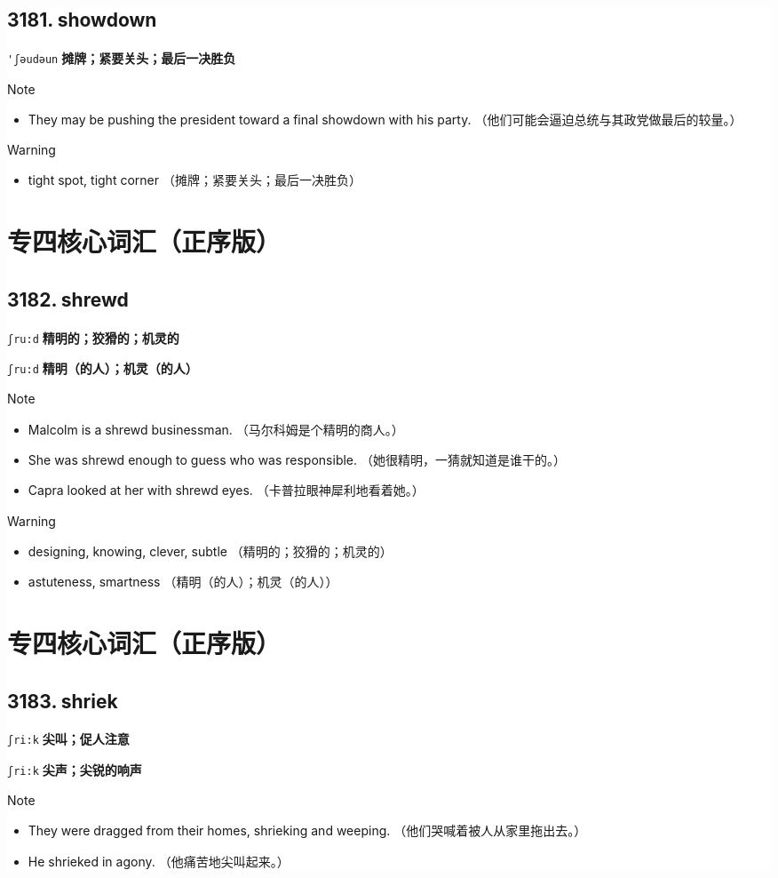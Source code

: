 ## 3181. showdown

`'ʃəudəun`  **摊牌；紧要关头；最后一决胜负**

> [!NOTE]
>
> - They may be pushing the president toward a final showdown with his party. （他们可能会逼迫总统与其政党做最后的较量。）
>

> [!WARNING]
>
> - tight spot, tight corner （摊牌；紧要关头；最后一决胜负）
>

# 专四核心词汇（正序版）

## 3182. shrewd

`ʃru:d`  **精明的；狡猾的；机灵的**

`ʃru:d`  **精明（的人）；机灵（的人）**

> [!NOTE]
>
> - Malcolm is a shrewd businessman. （马尔科姆是个精明的商人。）
>
> - She was shrewd enough to guess who was responsible. （她很精明，一猜就知道是谁干的。）
>
> - Capra looked at her with shrewd eyes. （卡普拉眼神犀利地看着她。）
>

> [!WARNING]
>
> - designing, knowing, clever, subtle （精明的；狡猾的；机灵的）
>
> - astuteness, smartness （精明（的人）；机灵（的人））
>

# 专四核心词汇（正序版）

## 3183. shriek

`ʃri:k`  **尖叫；促人注意**

`ʃri:k`  **尖声；尖锐的响声**

> [!NOTE]
>
> - They were dragged from their homes, shrieking and weeping. （他们哭喊着被人从家里拖出去。）
>
> - He shrieked in agony. （他痛苦地尖叫起来。）
>
